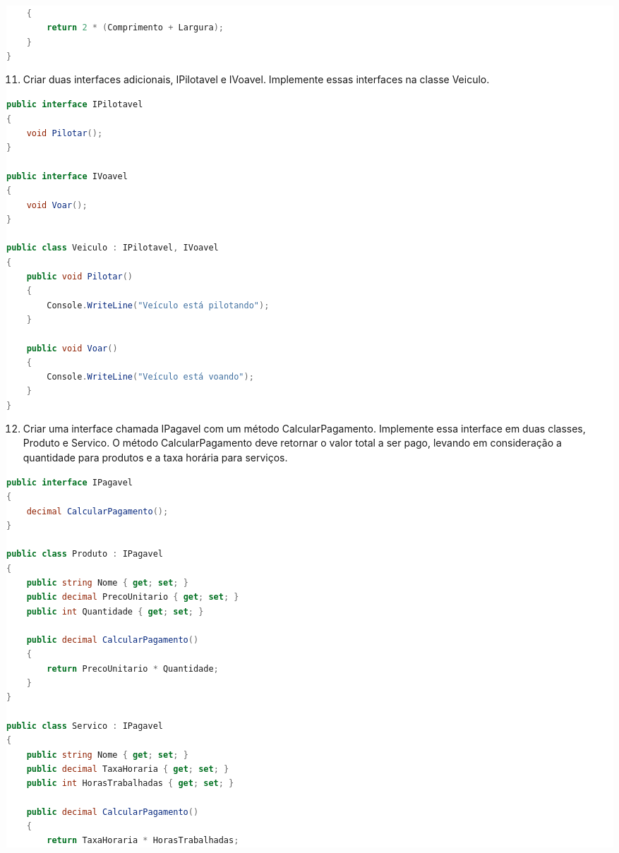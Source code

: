 ```c#
    {
        return 2 * (Comprimento + Largura);
    }
}
```

11) Criar duas interfaces adicionais, IPilotavel e IVoavel. Implemente essas interfaces na classe Veiculo.

```c#
public interface IPilotavel
{
    void Pilotar();
}

public interface IVoavel
{
    void Voar();
}

public class Veiculo : IPilotavel, IVoavel
{
    public void Pilotar()
    {
        Console.WriteLine("Veículo está pilotando");
    }

    public void Voar()
    {
        Console.WriteLine("Veículo está voando");
    }
}
```

12) Criar uma interface chamada IPagavel com um método CalcularPagamento. Implemente essa interface em duas classes, Produto e Servico. O método CalcularPagamento deve retornar o valor total a ser pago, levando em consideração a quantidade para produtos e a taxa horária para serviços.

```c#
public interface IPagavel
{
    decimal CalcularPagamento();
}

public class Produto : IPagavel
{
    public string Nome { get; set; }
    public decimal PrecoUnitario { get; set; }
    public int Quantidade { get; set; }

    public decimal CalcularPagamento()
    {
        return PrecoUnitario * Quantidade;
    }
}

public class Servico : IPagavel
{
    public string Nome { get; set; }
    public decimal TaxaHoraria { get; set; }
    public int HorasTrabalhadas { get; set; }

    public decimal CalcularPagamento()
    {
        return TaxaHoraria * HorasTrabalhadas;
```
